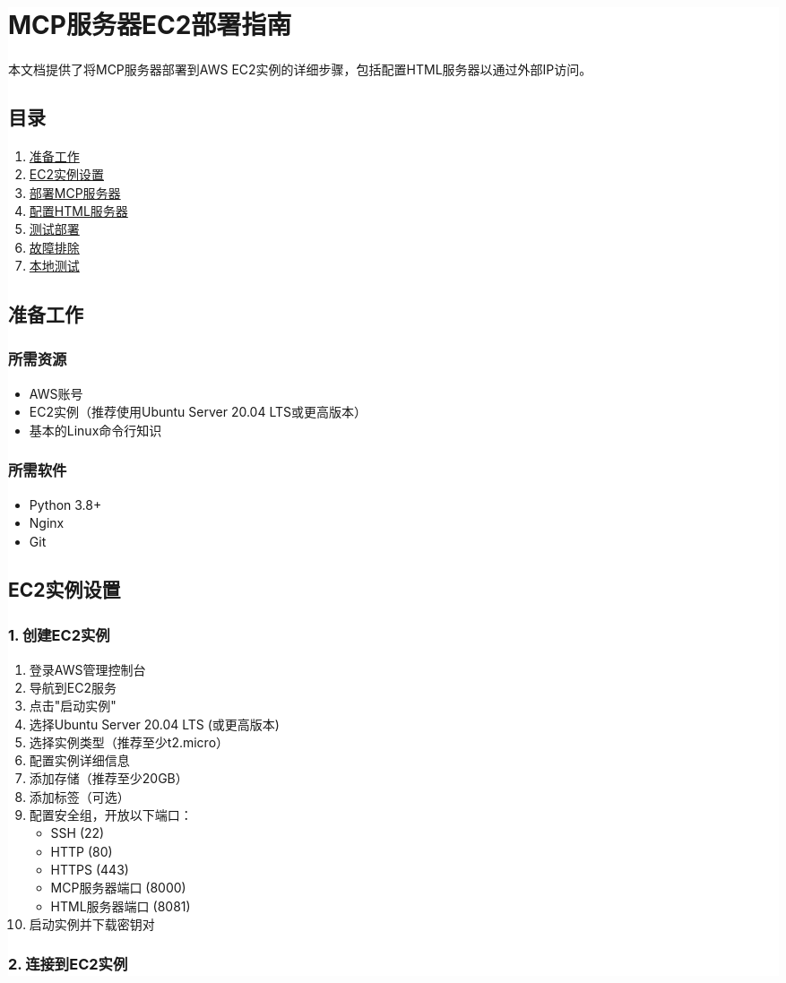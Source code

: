 # MCP服务器EC2部署指南

本文档提供了将MCP服务器部署到AWS EC2实例的详细步骤，包括配置HTML服务器以通过外部IP访问。

## 目录

1. [准备工作](#准备工作)
2. [EC2实例设置](#ec2实例设置)
3. [部署MCP服务器](#部署mcp服务器)
4. [配置HTML服务器](#配置html服务器)
5. [测试部署](#测试部署)
6. [故障排除](#故障排除)
7. [本地测试](#本地测试)

## 准备工作

### 所需资源

- AWS账号
- EC2实例（推荐使用Ubuntu Server 20.04 LTS或更高版本）
- 基本的Linux命令行知识

### 所需软件

- Python 3.8+
- Nginx
- Git

## EC2实例设置

### 1. 创建EC2实例

1. 登录AWS管理控制台
2. 导航到EC2服务
3. 点击"启动实例"
4. 选择Ubuntu Server 20.04 LTS (或更高版本)
5. 选择实例类型（推荐至少t2.micro）
6. 配置实例详细信息
7. 添加存储（推荐至少20GB）
8. 添加标签（可选）
9. 配置安全组，开放以下端口：
   - SSH (22)
   - HTTP (80)
   - HTTPS (443)
   - MCP服务器端口 (8000)
   - HTML服务器端口 (8081)
10. 启动实例并下载密钥对

### 2. 连接到EC2实例
